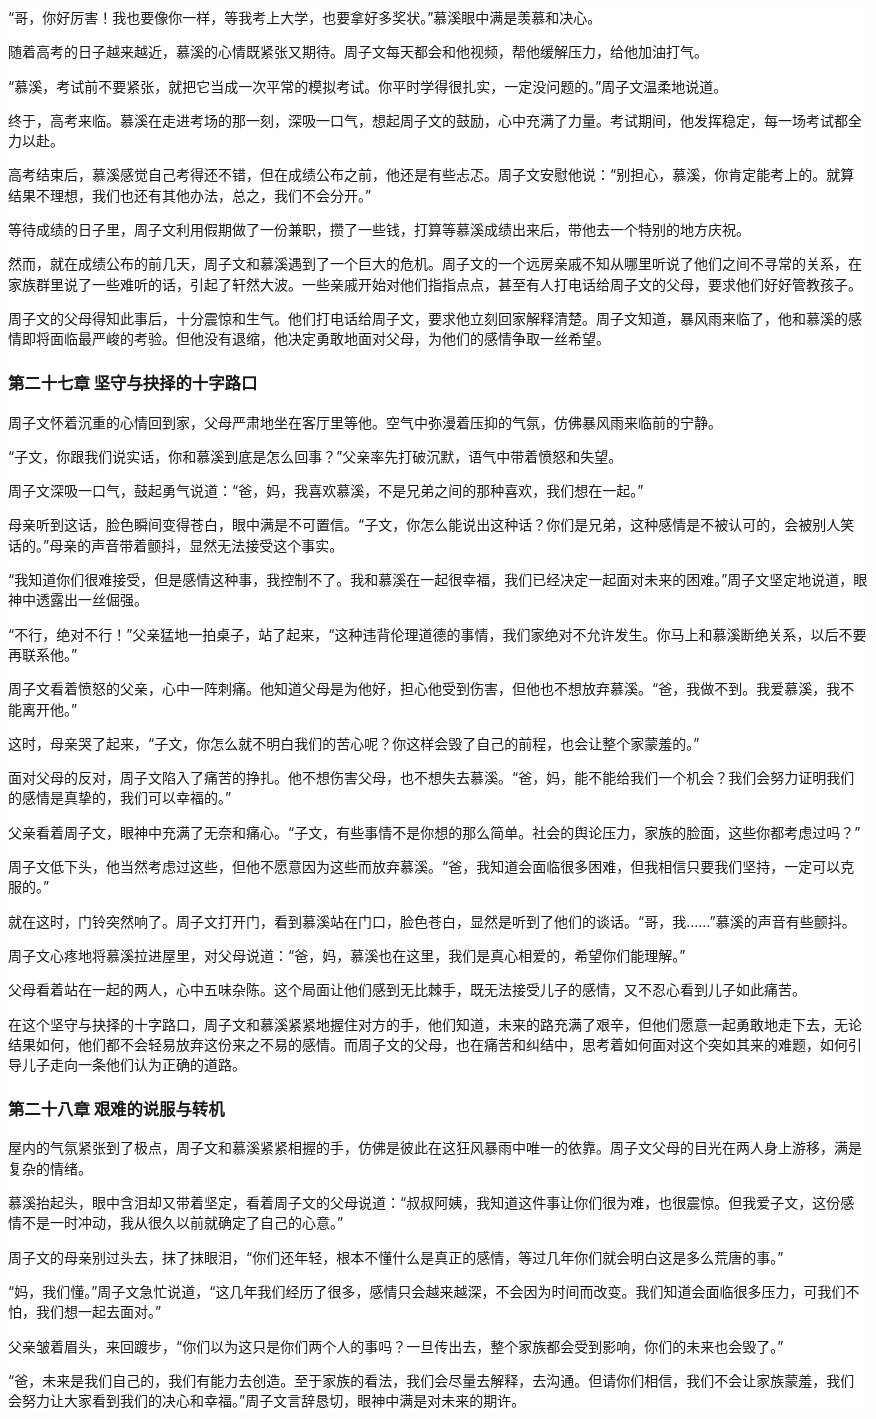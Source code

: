 “哥，你好厉害！我也要像你一样，等我考上大学，也要拿好多奖状。”慕溪眼中满是羡慕和决心。

随着高考的日子越来越近，慕溪的心情既紧张又期待。周子文每天都会和他视频，帮他缓解压力，给他加油打气。

“慕溪，考试前不要紧张，就把它当成一次平常的模拟考试。你平时学得很扎实，一定没问题的。”周子文温柔地说道。

终于，高考来临。慕溪在走进考场的那一刻，深吸一口气，想起周子文的鼓励，心中充满了力量。考试期间，他发挥稳定，每一场考试都全力以赴。

高考结束后，慕溪感觉自己考得还不错，但在成绩公布之前，他还是有些忐忑。周子文安慰他说：“别担心，慕溪，你肯定能考上的。就算结果不理想，我们也还有其他办法，总之，我们不会分开。”

等待成绩的日子里，周子文利用假期做了一份兼职，攒了一些钱，打算等慕溪成绩出来后，带他去一个特别的地方庆祝。

然而，就在成绩公布的前几天，周子文和慕溪遇到了一个巨大的危机。周子文的一个远房亲戚不知从哪里听说了他们之间不寻常的关系，在家族群里说了一些难听的话，引起了轩然大波。一些亲戚开始对他们指指点点，甚至有人打电话给周子文的父母，要求他们好好管教孩子。

周子文的父母得知此事后，十分震惊和生气。他们打电话给周子文，要求他立刻回家解释清楚。周子文知道，暴风雨来临了，他和慕溪的感情即将面临最严峻的考验。但他没有退缩，他决定勇敢地面对父母，为他们的感情争取一丝希望。

### 第二十七章 坚守与抉择的十字路口

周子文怀着沉重的心情回到家，父母严肃地坐在客厅里等他。空气中弥漫着压抑的气氛，仿佛暴风雨来临前的宁静。

“子文，你跟我们说实话，你和慕溪到底是怎么回事？”父亲率先打破沉默，语气中带着愤怒和失望。

周子文深吸一口气，鼓起勇气说道：“爸，妈，我喜欢慕溪，不是兄弟之间的那种喜欢，我们想在一起。”

母亲听到这话，脸色瞬间变得苍白，眼中满是不可置信。“子文，你怎么能说出这种话？你们是兄弟，这种感情是不被认可的，会被别人笑话的。”母亲的声音带着颤抖，显然无法接受这个事实。

“我知道你们很难接受，但是感情这种事，我控制不了。我和慕溪在一起很幸福，我们已经决定一起面对未来的困难。”周子文坚定地说道，眼神中透露出一丝倔强。

“不行，绝对不行！”父亲猛地一拍桌子，站了起来，“这种违背伦理道德的事情，我们家绝对不允许发生。你马上和慕溪断绝关系，以后不要再联系他。”

周子文看着愤怒的父亲，心中一阵刺痛。他知道父母是为他好，担心他受到伤害，但他也不想放弃慕溪。“爸，我做不到。我爱慕溪，我不能离开他。”

这时，母亲哭了起来，“子文，你怎么就不明白我们的苦心呢？你这样会毁了自己的前程，也会让整个家蒙羞的。”

面对父母的反对，周子文陷入了痛苦的挣扎。他不想伤害父母，也不想失去慕溪。“爸，妈，能不能给我们一个机会？我们会努力证明我们的感情是真挚的，我们可以幸福的。”

父亲看着周子文，眼神中充满了无奈和痛心。“子文，有些事情不是你想的那么简单。社会的舆论压力，家族的脸面，这些你都考虑过吗？”

周子文低下头，他当然考虑过这些，但他不愿意因为这些而放弃慕溪。“爸，我知道会面临很多困难，但我相信只要我们坚持，一定可以克服的。”

就在这时，门铃突然响了。周子文打开门，看到慕溪站在门口，脸色苍白，显然是听到了他们的谈话。“哥，我……”慕溪的声音有些颤抖。

周子文心疼地将慕溪拉进屋里，对父母说道：“爸，妈，慕溪也在这里，我们是真心相爱的，希望你们能理解。”

父母看着站在一起的两人，心中五味杂陈。这个局面让他们感到无比棘手，既无法接受儿子的感情，又不忍心看到儿子如此痛苦。

在这个坚守与抉择的十字路口，周子文和慕溪紧紧地握住对方的手，他们知道，未来的路充满了艰辛，但他们愿意一起勇敢地走下去，无论结果如何，他们都不会轻易放弃这份来之不易的感情。而周子文的父母，也在痛苦和纠结中，思考着如何面对这个突如其来的难题，如何引导儿子走向一条他们认为正确的道路。 
### 第二十八章 艰难的说服与转机

屋内的气氛紧张到了极点，周子文和慕溪紧紧相握的手，仿佛是彼此在这狂风暴雨中唯一的依靠。周子文父母的目光在两人身上游移，满是复杂的情绪。

慕溪抬起头，眼中含泪却又带着坚定，看着周子文的父母说道：“叔叔阿姨，我知道这件事让你们很为难，也很震惊。但我爱子文，这份感情不是一时冲动，我从很久以前就确定了自己的心意。”

周子文的母亲别过头去，抹了抹眼泪，“你们还年轻，根本不懂什么是真正的感情，等过几年你们就会明白这是多么荒唐的事。”

“妈，我们懂。”周子文急忙说道，“这几年我们经历了很多，感情只会越来越深，不会因为时间而改变。我们知道会面临很多压力，可我们不怕，我们想一起去面对。”

父亲皱着眉头，来回踱步，“你们以为这只是你们两个人的事吗？一旦传出去，整个家族都会受到影响，你们的未来也会毁了。”

“爸，未来是我们自己的，我们有能力去创造。至于家族的看法，我们会尽量去解释，去沟通。但请你们相信，我们不会让家族蒙羞，我们会努力让大家看到我们的决心和幸福。”周子文言辞恳切，眼神中满是对未来的期许。
